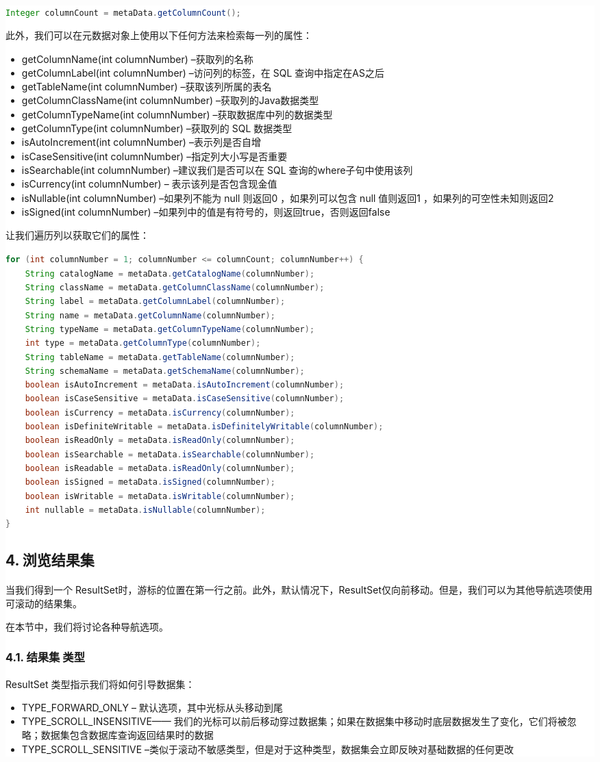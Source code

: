```java
Integer columnCount = metaData.getColumnCount();
```

此外，我们可以在元数据对象上使用以下任何方法来检索每一列的属性：

-   getColumnName(int columnNumber) –获取列的名称
-   getColumnLabel(int columnNumber) –访问列的标签，在 SQL 查询中指定在AS之后
-   getTableName(int columnNumber) –获取该列所属的表名
-   getColumnClassName(int columnNumber) –获取列的Java数据类型
-   getColumnTypeName(int columnNumber) –获取数据库中列的数据类型
-   getColumnType(int columnNumber) –获取列的 SQL 数据类型
-   isAutoIncrement(int columnNumber) –表示列是否自增
-   isCaseSensitive(int columnNumber) –指定列大小写是否重要
-   isSearchable(int columnNumber) –建议我们是否可以在 SQL 查询的where子句中使用该列
-   isCurrency(int columnNumber) – 表示该列是否包含现金值
-   isNullable(int columnNumber) –如果列不能为 null 则返回0 ，如果列可以包含 null 值则返回1 ，如果列的可空性未知则返回2
-   isSigned(int columnNumber) –如果列中的值是有符号的，则返回true，否则返回false

让我们遍历列以获取它们的属性：

```java
for (int columnNumber = 1; columnNumber <= columnCount; columnNumber++) {
    String catalogName = metaData.getCatalogName(columnNumber);
    String className = metaData.getColumnClassName(columnNumber);
    String label = metaData.getColumnLabel(columnNumber);
    String name = metaData.getColumnName(columnNumber);
    String typeName = metaData.getColumnTypeName(columnNumber);
    int type = metaData.getColumnType(columnNumber);
    String tableName = metaData.getTableName(columnNumber);
    String schemaName = metaData.getSchemaName(columnNumber);
    boolean isAutoIncrement = metaData.isAutoIncrement(columnNumber);
    boolean isCaseSensitive = metaData.isCaseSensitive(columnNumber);
    boolean isCurrency = metaData.isCurrency(columnNumber);
    boolean isDefiniteWritable = metaData.isDefinitelyWritable(columnNumber);
    boolean isReadOnly = metaData.isReadOnly(columnNumber);
    boolean isSearchable = metaData.isSearchable(columnNumber);
    boolean isReadable = metaData.isReadOnly(columnNumber);
    boolean isSigned = metaData.isSigned(columnNumber);
    boolean isWritable = metaData.isWritable(columnNumber);
    int nullable = metaData.isNullable(columnNumber);
}
```

## 4. 浏览结果集

当我们得到一个 ResultSet时，游标的位置在第一行之前。此外，默认情况下，ResultSet仅向前移动。但是，我们可以为其他导航选项使用可滚动的结果集。

在本节中，我们将讨论各种导航选项。

### 4.1. 结果集 类型

ResultSet 类型指示我们将如何引导数据集：

-   TYPE_FORWARD_ONLY – 默认选项，其中光标从头移动到尾
-   TYPE_SCROLL_INSENSITIVE—— 我们的光标可以前后移动穿过数据集；如果在数据集中移动时底层数据发生了变化，它们将被忽略；数据集包含数据库查询返回结果时的数据
-   TYPE_SCROLL_SENSITIVE –类似于滚动不敏感类型，但是对于这种类型，数据集会立即反映对基础数据的任何更改
